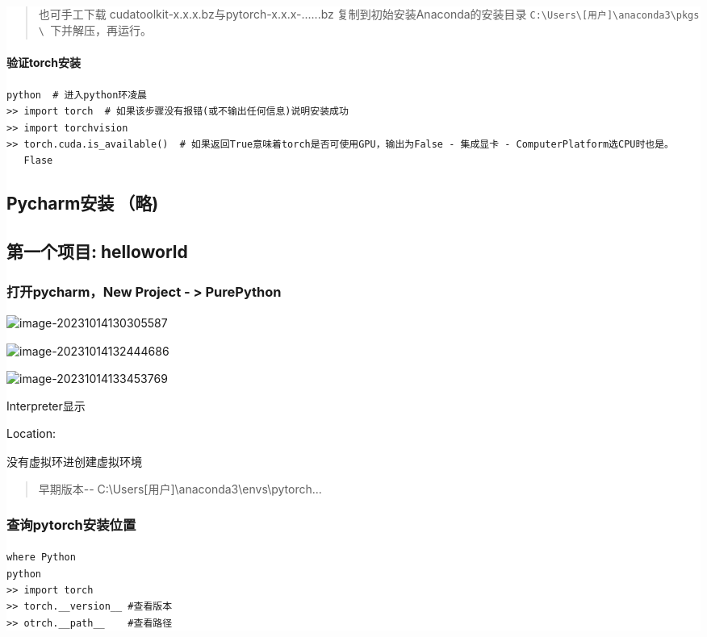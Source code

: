 > 也可手工下载 cudatoolkit-x.x.x.bz与pytorch-x.x.x-......bz 复制到初始安装Anaconda的安装目录 ```C:\Users\[用户]\anaconda3\pkgs\ ```下并解压，再运行。



#### 验证torch安装

```shell
python  # 进入python环凌晨
>> import torch  # 如果该步骤没有报错(或不输出任何信息)说明安装成功
>> import torchvision
>> torch.cuda.is_available()  # 如果返回True意味着torch是否可使用GPU，输出为False - 集成显卡 - ComputerPlatform选CPU时也是。
   Flase  
```



## Pycharm安装 （略)



## 第一个项目: helloworld

### 打开pycharm，New Project - > PurePython

![image-20231014130305587](E:\我的博客\大语言模型\前置预习资料-部分笔记\PyTorch\PyTorch.assets\image-20231014130305587.png)



![image-20231014132444686](E:\我的博客\大语言模型\前置预习资料-部分笔记\PyTorch\PyTorch.assets\image-20231014132444686.png)



![image-20231014133453769](E:\我的博客\大语言模型\前置预习资料-部分笔记\PyTorch\PyTorch.assets\image-20231014133453769.png)

Interpreter显示<New Virtualenv>

Location: 

没有虚拟环进创建虚拟环境

> 早期版本-- C:\Users\[用户]\anaconda3\envs\pytorch\...

### 查询pytorch安装位置

```shell
where Python
python
>> import torch
>> torch.__version__ #查看版本
>> otrch.__path__    #查看路径
```








